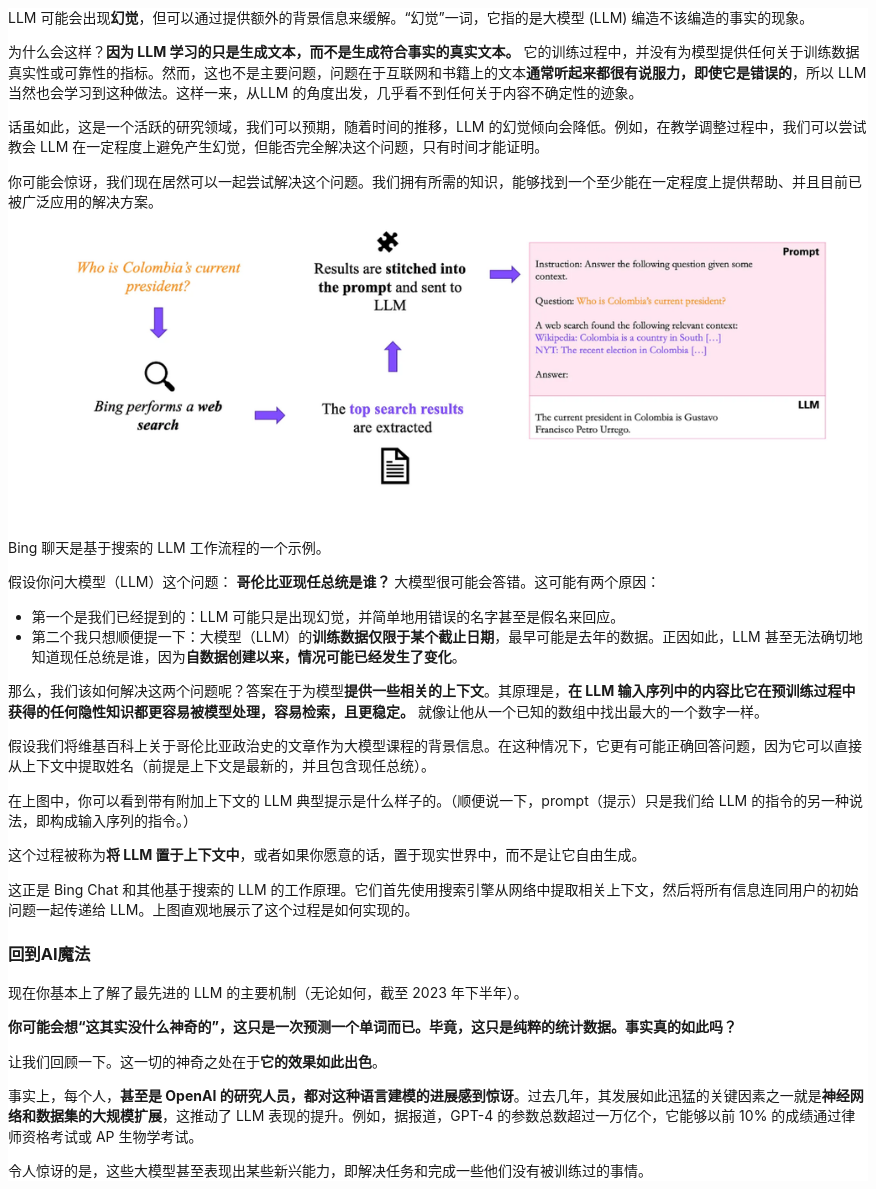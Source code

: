 LLM 可能会出现**幻觉**，但可以通过提供额外的背景信息来缓解。“幻觉”一词，它指的是大模型 (LLM) 编造不该编造的事实的现象。

为什么会这样？**因为 LLM 学习的只是生成文本，而不是生成符合事实的真实文本。** 它的训练过程中，并没有为模型提供任何关于训练数据真实性或可靠性的指标。然而，这也不是主要问题，问题在于互联网和书籍上的文本**通常听起来都很有说服力，即使它是错误的**，所以 LLM 当然也会学习到这种做法。这样一来，从LLM 的角度出发，几乎看不到任何关于内容不确定性的迹象。

话虽如此，这是一个活跃的研究领域，我们可以预期，随着时间的推移，LLM 的幻觉倾向会降低。例如，在教学调整过程中，我们可以尝试教会 LLM 在一定程度上避免产生幻觉，但能否完全解决这个问题，只有时间才能证明。

你可能会惊讶，我们现在居然可以一起尝试解决这个问题。我们拥有所需的知识，能够找到一个至少能在一定程度上提供帮助、并且目前已被广泛应用的解决方案。

![](/assets/img/blog/blogs_ai_bing_chat_example.png)

Bing 聊天是基于搜索的 LLM 工作流程的一个示例。

假设你问大模型（LLM）这个问题： **哥伦比亚现任总统是谁？** 大模型很可能会答错。这可能有两个原因：
* 第一个是我们已经提到的：LLM 可能只是出现幻觉，并简单地用错误的名字甚至是假名来回应。
* 第二个我只想顺便提一下：大模型（LLM）的**训练数据仅限于某个截止日期**，最早可能是去年的数据。正因如此，LLM 甚至无法确切地知道现任总统是谁，因为**自数据创建以来，情况可能已经发生了变化**。

那么，我们该如何解决这两个问题呢？答案在于为模型**提供一些相关的上下文**。其原理是，**在 LLM 输入序列中的内容比它在预训练过程中获得的任何隐性知识都更容易被模型处理，容易检索，且更稳定。** 就像让他从一个已知的数组中找出最大的一个数字一样。

假设我们将维基百科上关于哥伦比亚政治史的文章作为大模型课程的背景信息。在这种情况下，它更有可能正确回答问题，因为它可以直接从上下文中提取姓名（前提是上下文是最新的，并且包含现任总统）。

在上图中，你可以看到带有附加上下文的 LLM 典型提示是什么样子的。（顺便说一下，prompt（提示）只是我们给 LLM 的指令的另一种说法，即构成输入序列的指令。）

这个过程被称为**将 LLM 置于上下文中**，或者如果你愿意的话，置于现实世界中，而不是让它自由生成。

这正是 Bing Chat 和其他基于搜索的 LLM 的工作原理。它们首先使用搜索引擎从网络中提取相关上下文，然后将所有信息连同用户的初始问题一起传递给 LLM。上图直观地展示了这个过程是如何实现的。

### 回到AI魔法
现在你基本上了解了最先进的 LLM 的主要机制（无论如何，截至 2023 年下半年）。

**你可能会想“这其实没什么神奇的”，这只是一次预测一个单词而已。毕竟，这只是纯粹的统计数据。事实真的如此吗？**

让我们回顾一下。这一切的神奇之处在于**它的效果如此出色**。

事实上，每个人，**甚至是 OpenAI 的研究人员，都对这种语言建模的进展感到惊讶**。过去几年，其发展如此迅猛的关键因素之一就是**神经网络和数据集的大规模扩展**，这推动了 LLM 表现的提升。例如，据报道，GPT-4 的参数总数超过一万亿个，它能够以前 10% 的成绩通过律师资格考试或 AP 生物学考试。

令人惊讶的是，这些大模型甚至表现出某些新兴能力，即解决任务和完成一些他们没有被训练过的事情。
